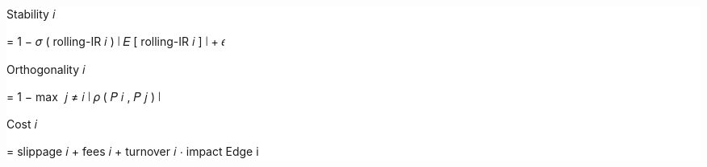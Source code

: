 
Stability
𝑖
	
=
1
−
𝜎
(
rolling-IR
𝑖
)
∣
𝐸
[
rolling-IR
𝑖
]
∣
+
𝜖


Orthogonality
𝑖
	
=
1
−
max
⁡
𝑗
≠
𝑖
∣
𝜌
(
𝑃
𝑖
,
𝑃
𝑗
)
∣


Cost
𝑖
	
=
slippage
𝑖
+
fees
𝑖
+
turnover
𝑖
⋅
impact
Edge
i
	​
